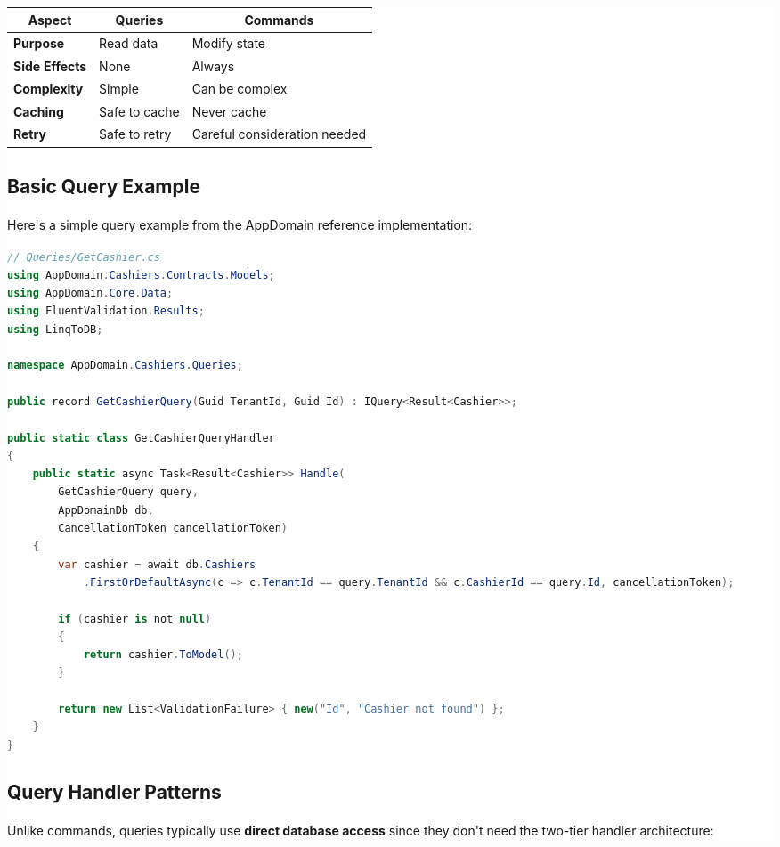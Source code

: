 | Aspect           | Queries       | Commands                     |
| ---------------- | ------------- | ---------------------------- |
| **Purpose**      | Read data     | Modify state                 |
| **Side Effects** | None          | Always                       |
| **Complexity**   | Simple        | Can be complex               |
| **Caching**      | Safe to cache | Never cache                  |
| **Retry**        | Safe to retry | Careful consideration needed |

## Basic Query Example

Here's a simple query example from the AppDomain reference implementation:

```csharp
// Queries/GetCashier.cs
using AppDomain.Cashiers.Contracts.Models;
using AppDomain.Core.Data;
using FluentValidation.Results;
using LinqToDB;

namespace AppDomain.Cashiers.Queries;

public record GetCashierQuery(Guid TenantId, Guid Id) : IQuery<Result<Cashier>>;

public static class GetCashierQueryHandler
{
    public static async Task<Result<Cashier>> Handle(
        GetCashierQuery query,
        AppDomainDb db,
        CancellationToken cancellationToken)
    {
        var cashier = await db.Cashiers
            .FirstOrDefaultAsync(c => c.TenantId == query.TenantId && c.CashierId == query.Id, cancellationToken);

        if (cashier is not null)
        {
            return cashier.ToModel();
        }

        return new List<ValidationFailure> { new("Id", "Cashier not found") };
    }
}
```

## Query Handler Patterns

Unlike commands, queries typically use **direct database access** since they don't need the two-tier handler architecture:
